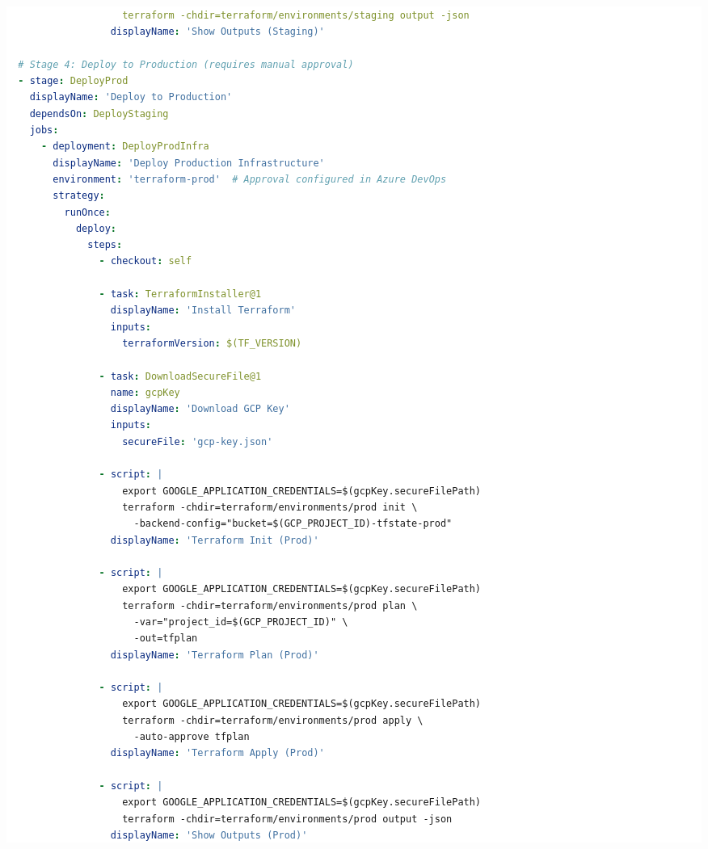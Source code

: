 ```yaml
                    terraform -chdir=terraform/environments/staging output -json
                  displayName: 'Show Outputs (Staging)'

  # Stage 4: Deploy to Production (requires manual approval)
  - stage: DeployProd
    displayName: 'Deploy to Production'
    dependsOn: DeployStaging
    jobs:
      - deployment: DeployProdInfra
        displayName: 'Deploy Production Infrastructure'
        environment: 'terraform-prod'  # Approval configured in Azure DevOps
        strategy:
          runOnce:
            deploy:
              steps:
                - checkout: self

                - task: TerraformInstaller@1
                  displayName: 'Install Terraform'
                  inputs:
                    terraformVersion: $(TF_VERSION)

                - task: DownloadSecureFile@1
                  name: gcpKey
                  displayName: 'Download GCP Key'
                  inputs:
                    secureFile: 'gcp-key.json'

                - script: |
                    export GOOGLE_APPLICATION_CREDENTIALS=$(gcpKey.secureFilePath)
                    terraform -chdir=terraform/environments/prod init \
                      -backend-config="bucket=$(GCP_PROJECT_ID)-tfstate-prod"
                  displayName: 'Terraform Init (Prod)'

                - script: |
                    export GOOGLE_APPLICATION_CREDENTIALS=$(gcpKey.secureFilePath)
                    terraform -chdir=terraform/environments/prod plan \
                      -var="project_id=$(GCP_PROJECT_ID)" \
                      -out=tfplan
                  displayName: 'Terraform Plan (Prod)'

                - script: |
                    export GOOGLE_APPLICATION_CREDENTIALS=$(gcpKey.secureFilePath)
                    terraform -chdir=terraform/environments/prod apply \
                      -auto-approve tfplan
                  displayName: 'Terraform Apply (Prod)'

                - script: |
                    export GOOGLE_APPLICATION_CREDENTIALS=$(gcpKey.secureFilePath)
                    terraform -chdir=terraform/environments/prod output -json
                  displayName: 'Show Outputs (Prod)'
```
